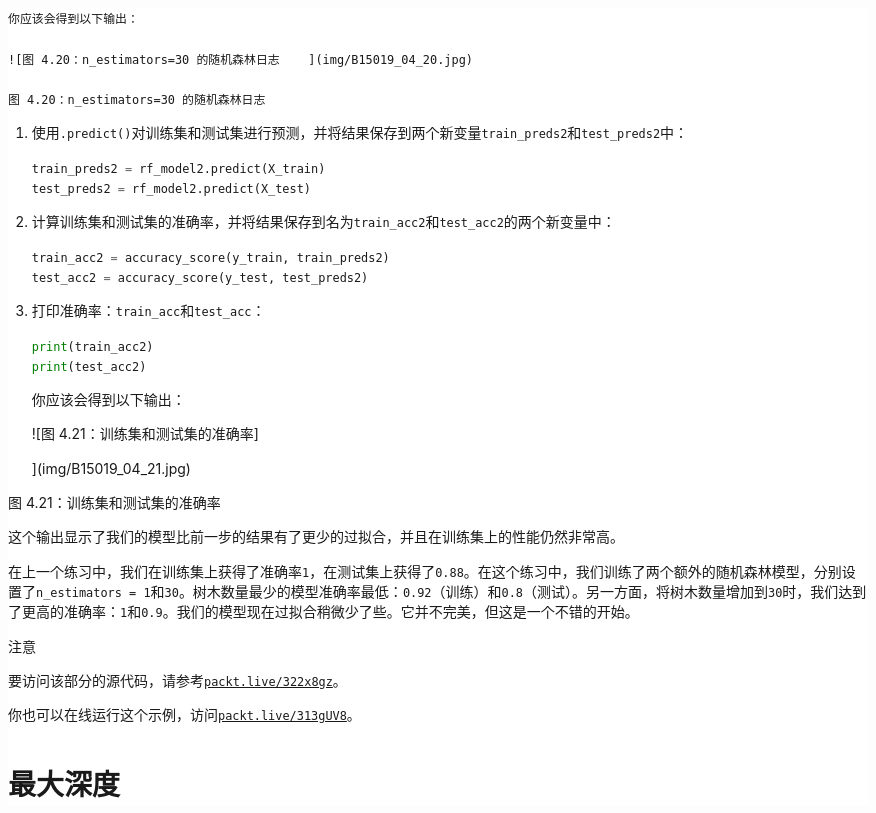    你应该会得到以下输出：

    ![图 4.20：n_estimators=30 的随机森林日志    ](img/B15019_04_20.jpg)

    图 4.20：n_estimators=30 的随机森林日志

1.  使用`.predict()`对训练集和测试集进行预测，并将结果保存到两个新变量`train_preds2`和`test_preds2`中：

    ```py
    train_preds2 = rf_model2.predict(X_train)
    test_preds2 = rf_model2.predict(X_test)
    ```

1.  计算训练集和测试集的准确率，并将结果保存到名为`train_acc2`和`test_acc2`的两个新变量中：

    ```py
    train_acc2 = accuracy_score(y_train, train_preds2)
    test_acc2 = accuracy_score(y_test, test_preds2)
    ```

1.  打印准确率：`train_acc`和`test_acc`：

    ```py
    print(train_acc2)
    print(test_acc2)
    ```

    你应该会得到以下输出：

    ![图 4.21：训练集和测试集的准确率]

    ](img/B15019_04_21.jpg)

图 4.21：训练集和测试集的准确率

这个输出显示了我们的模型比前一步的结果有了更少的过拟合，并且在训练集上的性能仍然非常高。

在上一个练习中，我们在训练集上获得了准确率`1`，在测试集上获得了`0.88`。在这个练习中，我们训练了两个额外的随机森林模型，分别设置了`n_estimators = 1`和`30`。树木数量最少的模型准确率最低：`0.92`（训练）和`0.8`（测试）。另一方面，将树木数量增加到`30`时，我们达到了更高的准确率：`1`和`0.9`。我们的模型现在过拟合稍微少了些。它并不完美，但这是一个不错的开始。

注意

要访问该部分的源代码，请参考[`packt.live/322x8gz`](https://packt.live/322x8gz)。

你也可以在线运行这个示例，访问[`packt.live/313gUV8`](https://packt.live/313gUV8)。

# 最大深度
